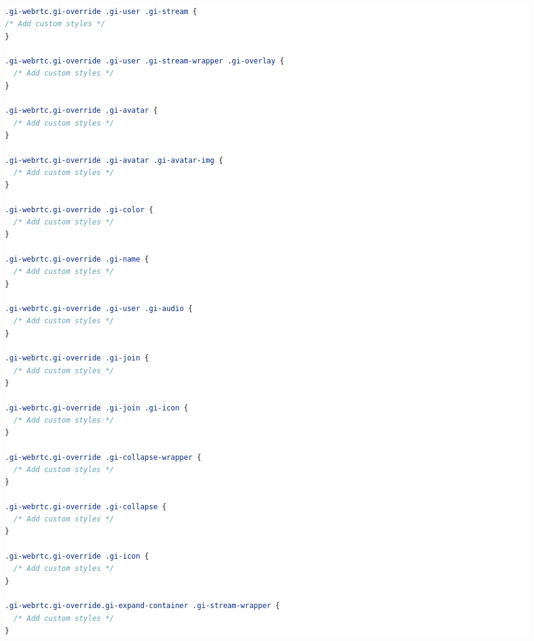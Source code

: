 ```css
.gi-webrtc.gi-override .gi-user .gi-stream {
/* Add custom styles */
}

.gi-webrtc.gi-override .gi-user .gi-stream-wrapper .gi-overlay {
  /* Add custom styles */
}

.gi-webrtc.gi-override .gi-avatar {
  /* Add custom styles */
}

.gi-webrtc.gi-override .gi-avatar .gi-avatar-img {
  /* Add custom styles */
}

.gi-webrtc.gi-override .gi-color {
  /* Add custom styles */
}

.gi-webrtc.gi-override .gi-name {
  /* Add custom styles */
}

.gi-webrtc.gi-override .gi-user .gi-audio {
  /* Add custom styles */
}

.gi-webrtc.gi-override .gi-join {
  /* Add custom styles */
}

.gi-webrtc.gi-override .gi-join .gi-icon {
  /* Add custom styles */
}

.gi-webrtc.gi-override .gi-collapse-wrapper {
  /* Add custom styles */
}

.gi-webrtc.gi-override .gi-collapse {
  /* Add custom styles */
}

.gi-webrtc.gi-override .gi-icon {
  /* Add custom styles */
}

.gi-webrtc.gi-override.gi-expand-container .gi-stream-wrapper {
  /* Add custom styles */
}
```
